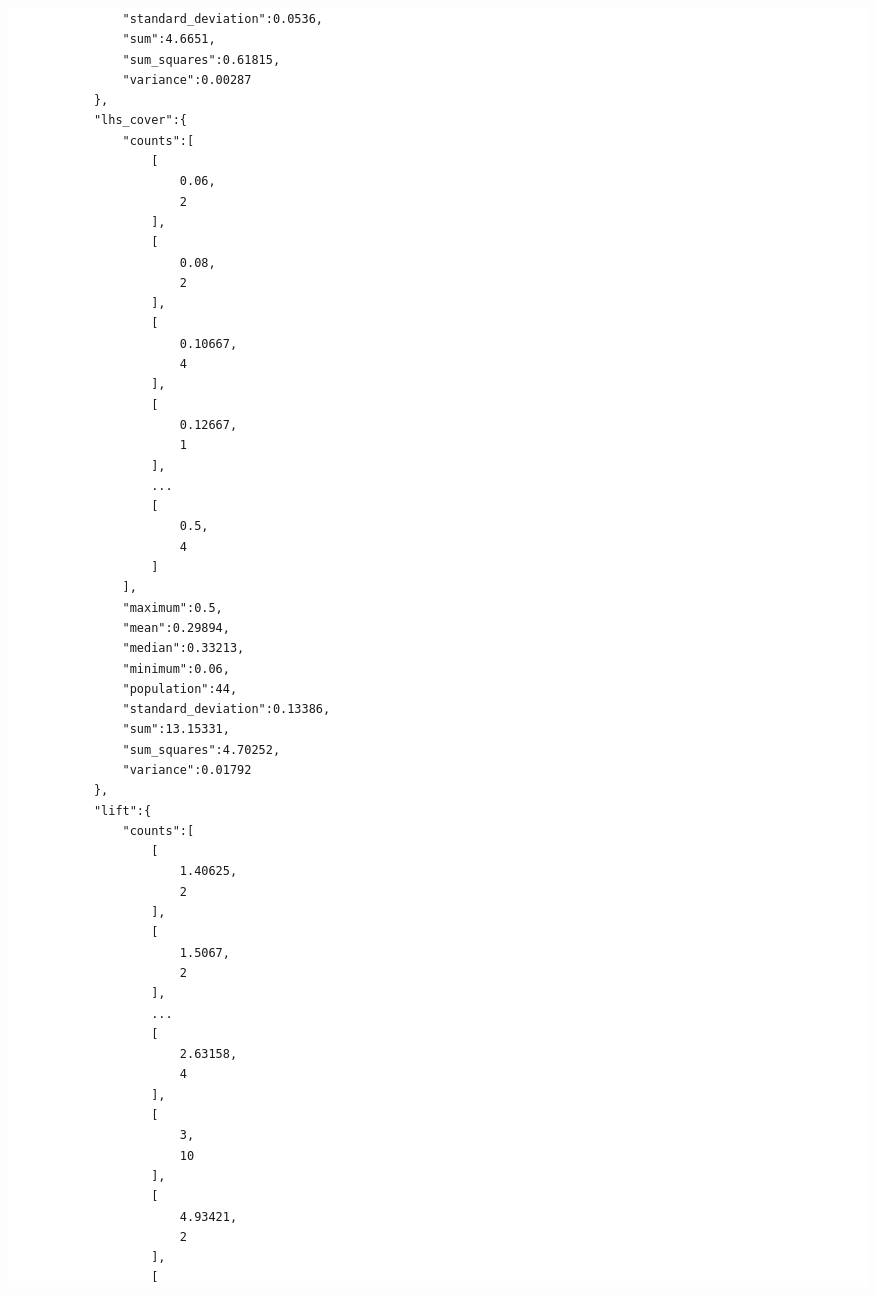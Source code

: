 ```
                "standard_deviation":0.0536,
                "sum":4.6651,
                "sum_squares":0.61815,
                "variance":0.00287
            },
            "lhs_cover":{
                "counts":[
                    [
                        0.06,
                        2
                    ],
                    [
                        0.08,
                        2
                    ],
                    [
                        0.10667,
                        4
                    ],
                    [
                        0.12667,
                        1
                    ],
                    ...
                    [
                        0.5,
                        4
                    ]
                ],
                "maximum":0.5,
                "mean":0.29894,
                "median":0.33213,
                "minimum":0.06,
                "population":44,
                "standard_deviation":0.13386,
                "sum":13.15331,
                "sum_squares":4.70252,
                "variance":0.01792
            },
            "lift":{
                "counts":[
                    [
                        1.40625,
                        2
                    ],
                    [
                        1.5067,
                        2
                    ],
                    ...
                    [
                        2.63158,
                        4
                    ],
                    [
                        3,
                        10
                    ],
                    [
                        4.93421,
                        2
                    ],
                    [
```